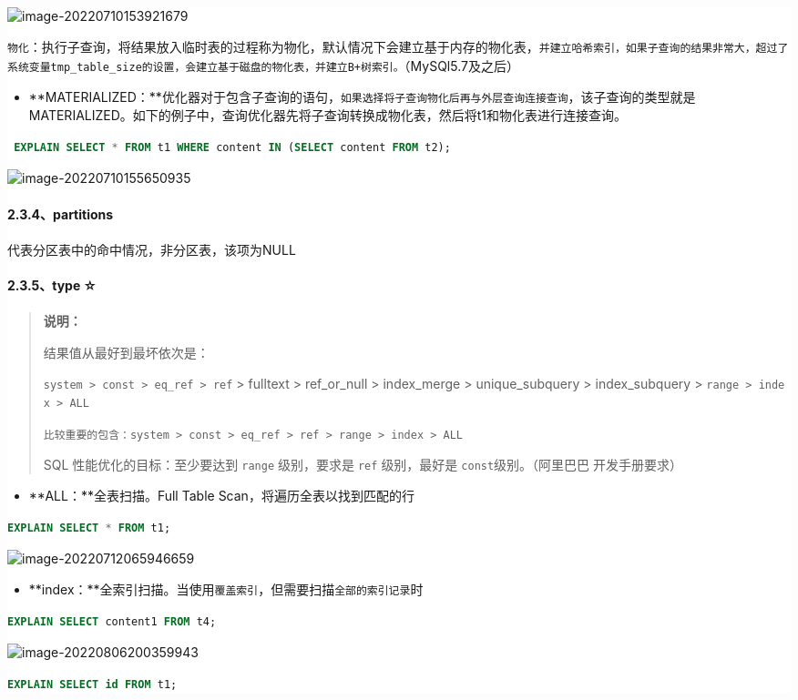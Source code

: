 ![image-20220710153921679](MySQL%E9%AB%98%E7%BA%A7%E4%B9%8B%E6%9E%B6%E6%9E%84%E5%92%8C%E4%BC%98%E5%8C%96.assets/image-20220710153921679.png)

`物化`：执行子查询，将结果放入临时表的过程称为物化，默认情况下会建立基于内存的物化表，`并建立哈希索引，如果子查询的结果非常大，超过了系统变量tmp_table_size的设置，会建立基于磁盘的物化表，并建立B+树索引。`（MySQl5.7及之后）



- **MATERIALIZED：**优化器对于包含子查询的语句，`如果选择将子查询物化后再与外层查询连接查询`，该子查询的类型就是MATERIALIZED。如下的例子中，查询优化器先将子查询转换成物化表，然后将t1和物化表进行连接查询。

```sql
 EXPLAIN SELECT * FROM t1 WHERE content IN (SELECT content FROM t2);
```

![image-20220710155650935](MySQL%E9%AB%98%E7%BA%A7%E4%B9%8B%E6%9E%B6%E6%9E%84%E5%92%8C%E4%BC%98%E5%8C%96.assets/image-20220710155650935.png)



#### 2.3.4、partitions

代表分区表中的命中情况，非分区表，该项为NULL



#### 2.3.5、type **☆** 

> **说明：**
>
> 结果值从最好到最坏依次是： 
>
> `system > const > eq_ref > ref` > fulltext > ref_or_null > index_merge > unique_subquery > index_subquery > `range > index > ALL` 
>
> `比较重要的包含：system > const > eq_ref > ref > range > index > ALL`
>
> SQL 性能优化的目标：至少要达到 `range` 级别，要求是 `ref` 级别，最好是 `const`级别。（阿里巴巴
> 开发手册要求）



- **ALL：**全表扫描。Full Table Scan，将遍历全表以找到匹配的行

```sql
EXPLAIN SELECT * FROM t1;
```

![image-20220712065946659](MySQL%E9%AB%98%E7%BA%A7%E4%B9%8B%E6%9E%B6%E6%9E%84%E5%92%8C%E4%BC%98%E5%8C%96.assets/image-20220712065946659.png)



- **index：**全索引扫描。当使用`覆盖索引`，但需要扫描`全部的索引记录`时

```sql
EXPLAIN SELECT content1 FROM t4;
```

![image-20220806200359943](MySQL%E9%AB%98%E7%BA%A7%E4%B9%8B%E6%9E%B6%E6%9E%84%E5%92%8C%E4%BC%98%E5%8C%96.assets/image-20220806200359943.png)

```sql
EXPLAIN SELECT id FROM t1;
```
